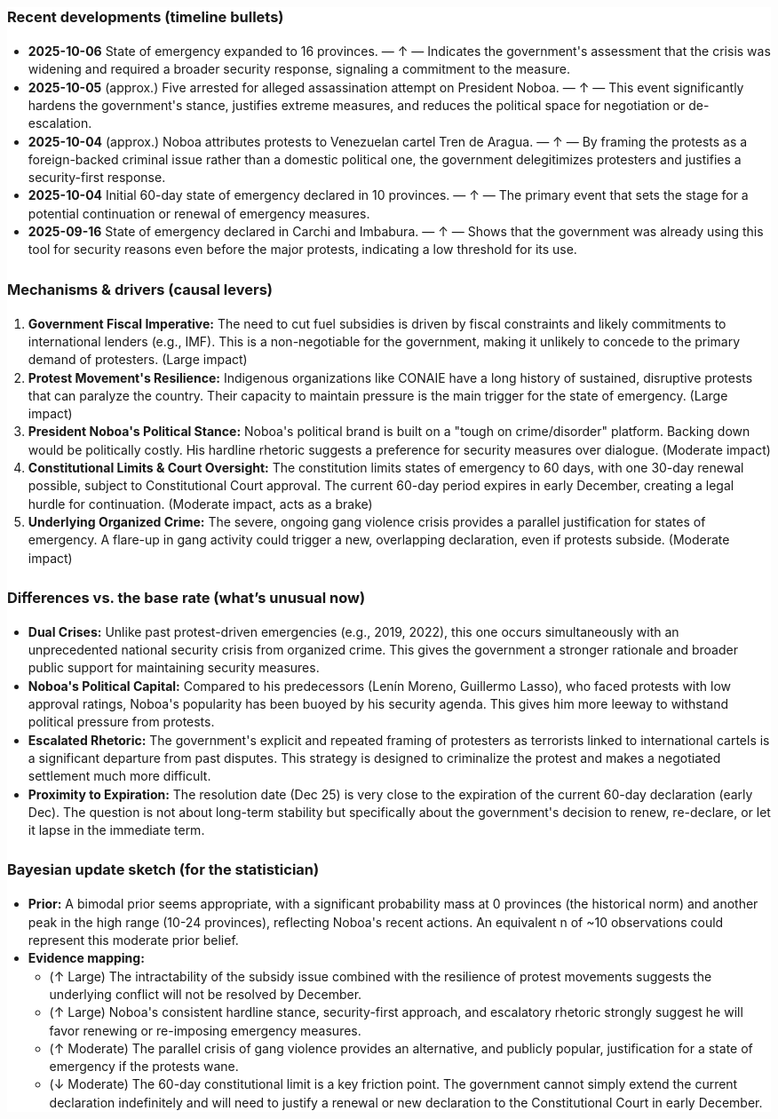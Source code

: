 ### Recent developments (timeline bullets)
*   **2025-10-06** State of emergency expanded to 16 provinces. — ↑ — Indicates the government's assessment that the crisis was widening and required a broader security response, signaling a commitment to the measure.
*   **2025-10-05** (approx.) Five arrested for alleged assassination attempt on President Noboa. — ↑ — This event significantly hardens the government's stance, justifies extreme measures, and reduces the political space for negotiation or de-escalation.
*   **2025-10-04** (approx.) Noboa attributes protests to Venezuelan cartel Tren de Aragua. — ↑ — By framing the protests as a foreign-backed criminal issue rather than a domestic political one, the government delegitimizes protesters and justifies a security-first response.
*   **2025-10-04** Initial 60-day state of emergency declared in 10 provinces. — ↑ — The primary event that sets the stage for a potential continuation or renewal of emergency measures.
*   **2025-09-16** State of emergency declared in Carchi and Imbabura. — ↑ — Shows that the government was already using this tool for security reasons even before the major protests, indicating a low threshold for its use.

### Mechanisms & drivers (causal levers)
1.  **Government Fiscal Imperative:** The need to cut fuel subsidies is driven by fiscal constraints and likely commitments to international lenders (e.g., IMF). This is a non-negotiable for the government, making it unlikely to concede to the primary demand of protesters. (Large impact)
2.  **Protest Movement's Resilience:** Indigenous organizations like CONAIE have a long history of sustained, disruptive protests that can paralyze the country. Their capacity to maintain pressure is the main trigger for the state of emergency. (Large impact)
3.  **President Noboa's Political Stance:** Noboa's political brand is built on a "tough on crime/disorder" platform. Backing down would be politically costly. His hardline rhetoric suggests a preference for security measures over dialogue. (Moderate impact)
4.  **Constitutional Limits & Court Oversight:** The constitution limits states of emergency to 60 days, with one 30-day renewal possible, subject to Constitutional Court approval. The current 60-day period expires in early December, creating a legal hurdle for continuation. (Moderate impact, acts as a brake)
5.  **Underlying Organized Crime:** The severe, ongoing gang violence crisis provides a parallel justification for states of emergency. A flare-up in gang activity could trigger a new, overlapping declaration, even if protests subside. (Moderate impact)

### Differences vs. the base rate (what’s unusual now)
*   **Dual Crises:** Unlike past protest-driven emergencies (e.g., 2019, 2022), this one occurs simultaneously with an unprecedented national security crisis from organized crime. This gives the government a stronger rationale and broader public support for maintaining security measures.
*   **Noboa's Political Capital:** Compared to his predecessors (Lenín Moreno, Guillermo Lasso), who faced protests with low approval ratings, Noboa's popularity has been buoyed by his security agenda. This gives him more leeway to withstand political pressure from protests.
*   **Escalated Rhetoric:** The government's explicit and repeated framing of protesters as terrorists linked to international cartels is a significant departure from past disputes. This strategy is designed to criminalize the protest and makes a negotiated settlement much more difficult.
*   **Proximity to Expiration:** The resolution date (Dec 25) is very close to the expiration of the current 60-day declaration (early Dec). The question is not about long-term stability but specifically about the government's decision to renew, re-declare, or let it lapse in the immediate term.

### Bayesian update sketch (for the statistician)
*   **Prior:** A bimodal prior seems appropriate, with a significant probability mass at 0 provinces (the historical norm) and another peak in the high range (10-24 provinces), reflecting Noboa's recent actions. An equivalent n of ~10 observations could represent this moderate prior belief.
*   **Evidence mapping:**
    *   (↑ Large) The intractability of the subsidy issue combined with the resilience of protest movements suggests the underlying conflict will not be resolved by December.
    *   (↑ Large) Noboa's consistent hardline stance, security-first approach, and escalatory rhetoric strongly suggest he will favor renewing or re-imposing emergency measures.
    *   (↑ Moderate) The parallel crisis of gang violence provides an alternative, and publicly popular, justification for a state of emergency if the protests wane.
    *   (↓ Moderate) The 60-day constitutional limit is a key friction point. The government cannot simply extend the current declaration indefinitely and will need to justify a renewal or new declaration to the Constitutional Court in early December.